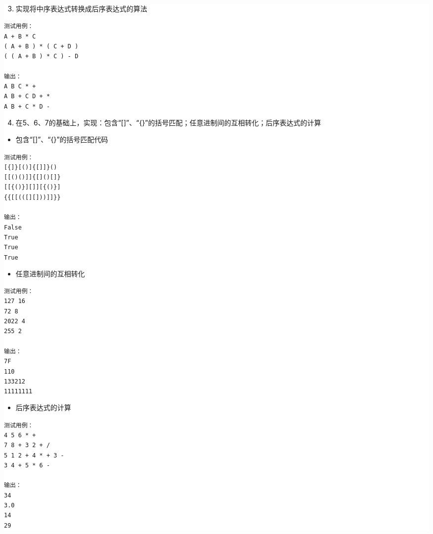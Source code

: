 3. 实现将中序表达式转换成后序表达式的算法
```
测试用例：
A + B * C
( A + B ) * ( C + D )
( ( A + B ) * C ) - D

输出：
A B C * +
A B + C D + *
A B + C * D -
```
4. 在5、6、7的基础上，实现：包含“[]”、“{}”的括号匹配；任意进制间的互相转化；后序表达式的计算
- 包含“[]”、“{}”的括号匹配代码
```
测试用例：
[{]}[()]{[]]}()
[[()()]]{[]()[]}
[[{()}][]][{()}]
{{[[(([][]))]]}}

输出：
False
True
True
True
```

- 任意进制间的互相转化
```
测试用例：
127 16
72 8
2022 4
255 2

输出：
7F
110
133212
11111111
```

- 后序表达式的计算
```
测试用例：
4 5 6 * +
7 8 + 3 2 + /
5 1 2 + 4 * + 3 -
3 4 + 5 * 6 -

输出：
34
3.0
14
29
```
